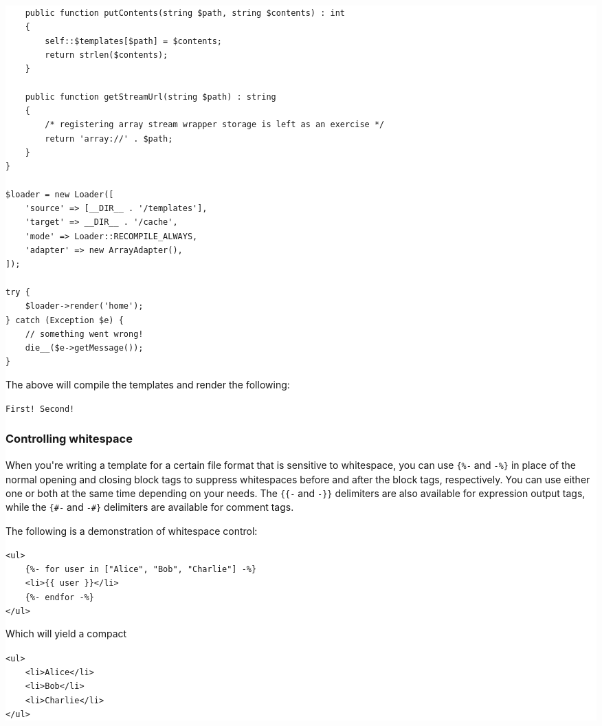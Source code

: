        public function putContents(string $path, string $contents) : int
        {
            self::$templates[$path] = $contents;
            return strlen($contents);
        }
    
        public function getStreamUrl(string $path) : string
        {
            /* registering array stream wrapper storage is left as an exercise */
            return 'array://' . $path;
        }
    }
    
    $loader = new Loader([
        'source' => [__DIR__ . '/templates'],
        'target' => __DIR__ . '/cache',
        'mode' => Loader::RECOMPILE_ALWAYS,
        'adapter' => new ArrayAdapter(),
    ]);
    
    try {
        $loader->render('home');
    } catch (Exception $e) {
        // something went wrong!
        die__($e->getMessage());
    }

The above will compile the templates and render the following:

```
First! Second!
```

### Controlling whitespace

When you're writing a template for a certain file format that is sensitive
to whitespace, you can use `{%-` and `-%}` in place of the normal opening and
closing block tags to suppress whitespaces before and after the block tags,
respectively. You can use either one or both at the same time depending on
your needs. The `{{-` and `-}}` delimiters  are also available for expression
output tags, while the `{#-` and `-#}` delimiters are available for comment
tags.

The following is a demonstration of whitespace control:

    <ul>
        {%- for user in ["Alice", "Bob", "Charlie"] -%}
        <li>{{ user }}</li>
        {%- endfor -%}
    </ul>

Which will yield a compact

    <ul>
        <li>Alice</li>
        <li>Bob</li>
        <li>Charlie</li>
    </ul>
